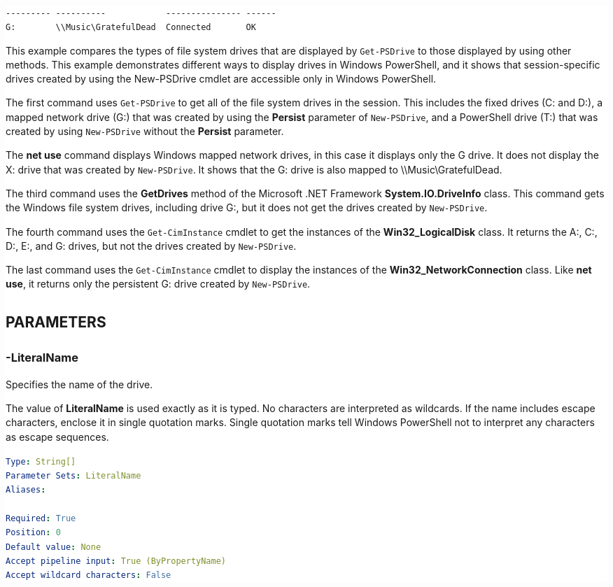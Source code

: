 ```
--------- ----------            --------------- ------
G:        \\Music\GratefulDead  Connected       OK
```

This example compares the types of file system drives that are displayed by `Get-PSDrive` to those
displayed by using other methods. This example demonstrates different ways to display drives in
Windows PowerShell, and it shows that session-specific drives created by using the New-PSDrive
cmdlet are accessible only in Windows PowerShell.

The first command uses `Get-PSDrive` to get all of the file system drives in the session. This
includes the fixed drives (C: and D:), a mapped network drive (G:) that was created by using the
**Persist** parameter of `New-PSDrive`, and a PowerShell drive (T:) that was created by using
`New-PSDrive` without the **Persist** parameter.

The **net use** command displays Windows mapped network drives, in this case it displays only the G
drive. It does not display the X: drive that was created by `New-PSDrive`. It shows that the G:
drive is also mapped to \\\\Music\\GratefulDead.

The third command uses the **GetDrives** method of the Microsoft .NET Framework
**System.IO.DriveInfo** class. This command gets the Windows file system drives, including drive G:,
but it does not get the drives created by `New-PSDrive`.

The fourth command uses the `Get-CimInstance` cmdlet to get the instances of the
**Win32_LogicalDisk** class. It returns the A:, C:, D:, E:, and G: drives, but not the drives
created by `New-PSDrive`.

The last command uses the `Get-CimInstance` cmdlet to display the instances of the
**Win32_NetworkConnection** class. Like **net use**, it returns only the persistent G: drive created
by `New-PSDrive`.

## PARAMETERS

### -LiteralName

Specifies the name of the drive.

The value of **LiteralName** is used exactly as it is typed. No characters are interpreted as
wildcards. If the name includes escape characters, enclose it in single quotation marks. Single
quotation marks tell Windows PowerShell not to interpret any characters as escape sequences.

```yaml
Type: String[]
Parameter Sets: LiteralName
Aliases:

Required: True
Position: 0
Default value: None
Accept pipeline input: True (ByPropertyName)
Accept wildcard characters: False
```
